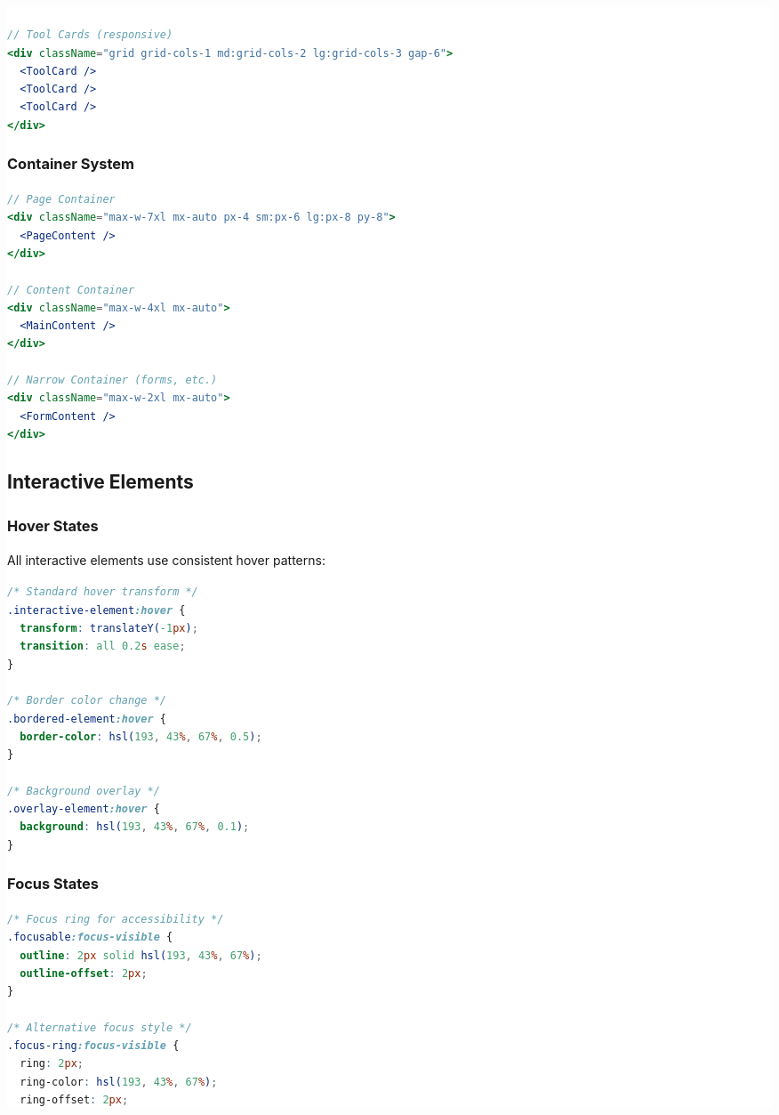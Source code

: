 ```jsx

// Tool Cards (responsive)
<div className="grid grid-cols-1 md:grid-cols-2 lg:grid-cols-3 gap-6">
  <ToolCard />
  <ToolCard />
  <ToolCard />
</div>
```

### Container System
```jsx
// Page Container
<div className="max-w-7xl mx-auto px-4 sm:px-6 lg:px-8 py-8">
  <PageContent />
</div>

// Content Container
<div className="max-w-4xl mx-auto">
  <MainContent />
</div>

// Narrow Container (forms, etc.)
<div className="max-w-2xl mx-auto">
  <FormContent />
</div>
```

## Interactive Elements

### Hover States
All interactive elements use consistent hover patterns:

```css
/* Standard hover transform */
.interactive-element:hover {
  transform: translateY(-1px);
  transition: all 0.2s ease;
}

/* Border color change */
.bordered-element:hover {
  border-color: hsl(193, 43%, 67%, 0.5);
}

/* Background overlay */
.overlay-element:hover {
  background: hsl(193, 43%, 67%, 0.1);
}
```

### Focus States
```css
/* Focus ring for accessibility */
.focusable:focus-visible {
  outline: 2px solid hsl(193, 43%, 67%);
  outline-offset: 2px;
}

/* Alternative focus style */
.focus-ring:focus-visible {
  ring: 2px;
  ring-color: hsl(193, 43%, 67%);
  ring-offset: 2px;
```